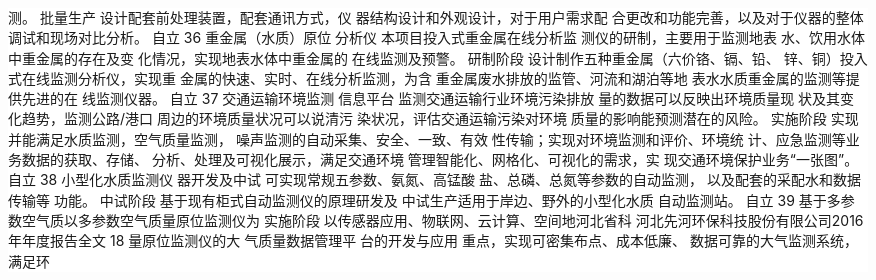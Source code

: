 测。
批量生产
设计配套前处理装置，配套通讯方式，仪
器结构设计和外观设计，对于用户需求配
合更改和功能完善，以及对于仪器的整体
调试和现场对比分析。
自立
36
重金属（水质）原位
分析仪
本项目投入式重金属在线分析监
测仪的研制，主要用于监测地表
水、饮用水体中重金属的存在及变
化情况，实现地表水体中重金属的
在线监测及预警。
研制阶段
设计制作五种重金属（六价铬、镉、铅、
锌、铜）投入式在线监测分析仪，实现重
金属的快速、实时、在线分析监测，为含
重金属废水排放的监管、河流和湖泊等地
表水水质重金属的监测等提供先进的在
线监测仪器。
自立
37
交通运输环境监测
信息平台
监测交通运输行业环境污染排放
量的数据可以反映出环境质量现
状及其变化趋势，监测公路/港口
周边的环境质量状况可以说清污
染状况，评估交通运输污染对环境
质量的影响能预测潜在的风险。
实施阶段
实现并能满足水质监测，空气质量监测，
噪声监测的自动采集、安全、一致、有效
性传输；实现对环境监测和评价、环境统
计、应急监测等业务数据的获取、存储、
分析、处理及可视化展示，满足交通环境
管理智能化、网格化、可视化的需求，实
现交通环境保护业务“一张图”。
自立
38
小型化水质监测仪
器开发及中试
可实现常规五参数、氨氮、高锰酸
盐、总磷、总氮等参数的自动监测，
以及配套的采配水和数据传输等
功能。
中试阶段
基于现有柜式自动监测仪的原理研发及
中试生产适用于岸边、野外的小型化水质
自动监测站。
自立
39
基于多参数空气质以多参数空气质量原位监测仪为
实施阶段
以传感器应用、物联网、云计算、空间地河北省科
河北先河环保科技股份有限公司2016年年度报告全文
18
量原位监测仪的大
气质量数据管理平
台的开发与应用
重点，实现可密集布点、成本低廉、
数据可靠的大气监测系统，满足环